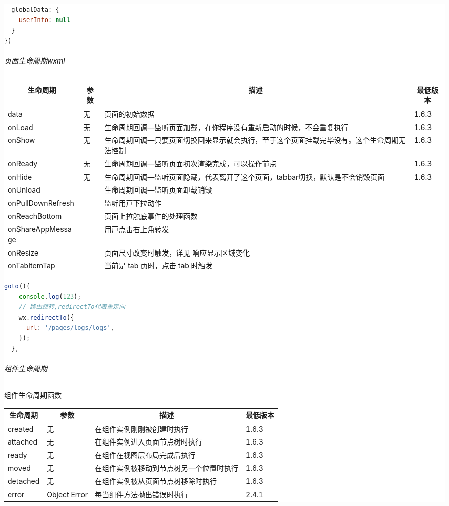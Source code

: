 ```js
  globalData: {
    userInfo: null
  }
})
```

###### 页面生命周期wxml

| 生命周期          | 参数 | 描述                                                         | 最低版本 |
| ----------------- | ---- | ------------------------------------------------------------ | -------- |
| data              | 无   | ⻚⾯的初始数据                                               | 1.6.3    |
| onLoad            | 无   | ⽣命周期回调—监听⻚⾯加载，在你程序没有重新启动的时候，不会重复执行 | 1.6.3    |
| onShow            | 无   | ⽣命周期回调—只要页面切换回来显示就会执行，至于这个页面挂载完毕没有。这个生命周期无法控制 | 1.6.3    |
| onReady           | 无   | ⽣命周期回调—监听⻚⾯初次渲染完成，可以操作节点              | 1.6.3    |
| onHide            | 无   | ⽣命周期回调—监听⻚⾯隐藏，代表离开了这个页面，tabbar切换，默认是不会销毁页面 | 1.6.3    |
| onUnload          |      | ⽣命周期回调—监听⻚⾯卸载销毁                                |          |
| onPullDownRefresh |      | 监听⽤⼾下拉动作                                             |          |
| onReachBottom     |      | ⻚⾯上拉触底事件的处理函数                                   |          |
| onShareAppMessage |      | ⽤⼾点击右上⻆转发                                           |          |
| onResize          |      | ⻚⾯尺⼨改变时触发，详⻅ 响应显⽰区域变化                    |          |
| onTabItemTap      |      | 当前是 tab ⻚时，点击 tab 时触发                             |          |

```js
goto(){
    console.log(123);
    // 路由跳转,redirectTo代表重定向
    wx.redirectTo({
      url: '/pages/logs/logs',
    });
  },
```

###### 组件生命周期

组件生命周期函数

| 生命周期 | 参数         | 描述                                     | 最低版本 |
| -------- | ------------ | ---------------------------------------- | -------- |
| created  | 无           | 在组件实例刚刚被创建时执行               | 1.6.3    |
| attached | 无           | 在组件实例进入页面节点树时执行           | 1.6.3    |
| ready    | 无           | 在组件在视图层布局完成后执行             | 1.6.3    |
| moved    | 无           | 在组件实例被移动到节点树另一个位置时执行 | 1.6.3    |
| detached | 无           | 在组件实例被从页面节点树移除时执行       | 1.6.3    |
| error    | Object Error | 每当组件方法抛出错误时执行               | 2.4.1    |
